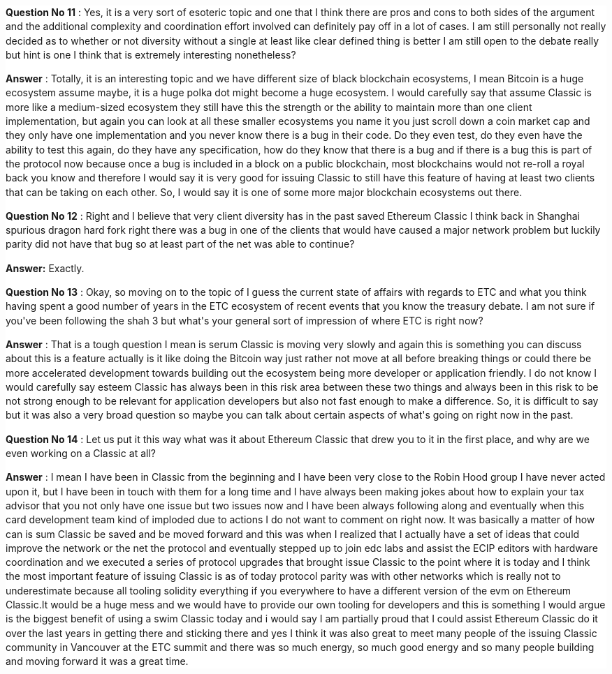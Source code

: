 **Question No 11** : Yes, it is a very sort of esoteric topic and one that I think there are pros and cons to both sides of the argument and the additional complexity and coordination effort involved can definitely pay off in a lot of cases. I am still personally not really decided as to whether or not diversity without a single at least like clear defined thing is better I am still open to the debate really but hint is one I think that is extremely interesting nonetheless?

**Answer** : Totally, it is an interesting topic and we have different size of black blockchain ecosystems, I mean Bitcoin is a huge ecosystem assume maybe, it is a huge polka dot might become a huge ecosystem. I would carefully say that assume Classic is more like a medium-sized ecosystem they still have this the strength or the ability to maintain more than one client implementation, but again you can look at all these smaller ecosystems you name it you just scroll down a coin market cap and they only have one implementation and you never know there is a bug in their code. Do they even test, do they even have the ability to test this again, do they have any specification, how do they know that there is a bug and if there is a bug this is part of the protocol now because once a bug is included in a block on a public blockchain, most blockchains would not re-roll a royal back you know and therefore I would say it is very good for issuing Classic to still have this feature of having at least two clients that can be taking on each other. So, I would say it is one of some more major blockchain ecosystems out there.

**Question No 12** : Right and I believe that very client diversity has in the past saved Ethereum Classic I think back in Shanghai spurious dragon hard fork right there was a bug in one of the clients that would have caused a major network problem but luckily parity did not have that bug so at least part of the net was able to continue?

**Answer:** Exactly.

**Question No 13** : Okay, so moving on to the topic of I guess the current state of affairs with regards to ETC and what you think having spent a good number of years in the ETC ecosystem of recent events that you know the treasury debate. I am not sure if you&#39;ve been following the shah 3 but what&#39;s your general sort of impression of where ETC is right now?

**Answer** : That is a tough question I mean is serum Classic is moving very slowly and again this is something you can discuss about this is a feature actually is it like doing the Bitcoin way just rather not move at all before breaking things or could there be more accelerated development towards building out the ecosystem being more developer or application friendly. I do not know I would carefully say esteem Classic has always been in this risk area between these two things and always been in this risk to be not strong enough to be relevant for application developers but also not fast enough to make a difference. So, it is difficult to say but it was also a very broad question so maybe you can talk about certain aspects of what&#39;s going on right now in the past.

**Question No 14** : Let us put it this way what was it about Ethereum Classic that drew you to it in the first place, and why are we even working on a Classic at all?

**Answer** : I mean I have been in Classic from the beginning and I have been very close to the Robin Hood group I have never acted upon it, but I have been in touch with them for a long time and I have always been making jokes about how to explain your tax advisor that you not only have one issue but two issues now and I have been always following along and eventually when this card development team kind of imploded due to actions I do not want to comment on right now. It was basically a matter of how can is sum Classic be saved and be moved forward and this was when I realized that I actually have a set of ideas that could improve the network or the net the protocol and eventually stepped up to join edc labs and assist the ECIP editors with hardware coordination and we executed a series of protocol upgrades that brought issue Classic to the point where it is today and I think the most important feature of issuing Classic is as of today protocol parity was with other networks which is really not to underestimate because all tooling solidity everything if you everywhere to have a different version of the evm on Ethereum Classic.It would be a huge mess and we would have to provide our own tooling for developers and this is something I would argue is the biggest benefit of using a swim Classic today and i would say I am partially proud that I could assist Ethereum Classic do it over the last years in getting there and sticking there and yes I think it was also great to meet many people of the issuing Classic community in Vancouver at the ETC summit and there was so much energy, so much good energy and so many people building and moving forward it was a great time.
